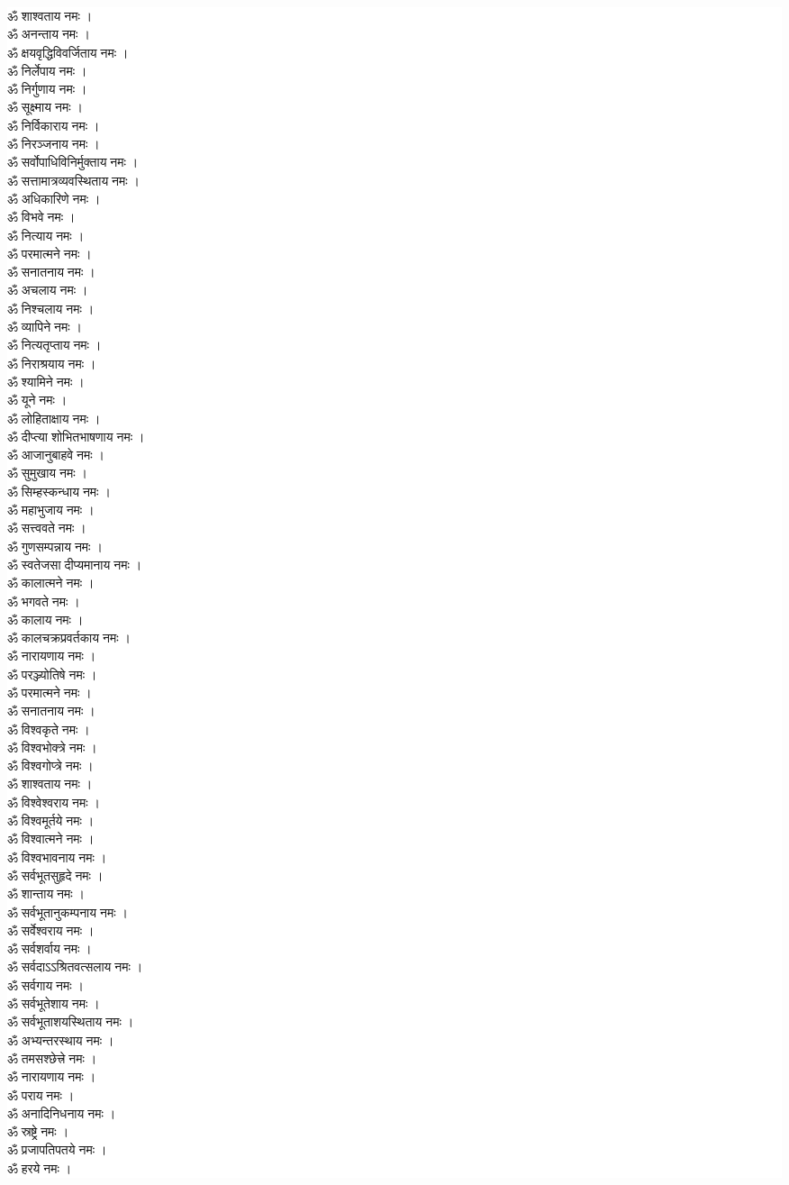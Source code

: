 ॐ शाश्वताय नमः ।  
ॐ अनन्ताय नमः ।  
ॐ क्षयवृद्धिविवर्जिताय नमः ।  
ॐ निर्लेपाय नमः ।  
ॐ निर्गुणाय नमः ।  
ॐ सूक्ष्माय नमः ।  
ॐ निर्विकाराय नमः ।  
ॐ निरञ्जनाय नमः ।  
ॐ सर्वोपाधिविनिर्मुक्ताय नमः ।  
ॐ सत्तामात्रव्यवस्थिताय नमः ।  
ॐ अधिकारिणे नमः ।  
ॐ विभवे नमः ।  
ॐ नित्याय नमः ।  
ॐ परमात्मने नमः ।  
ॐ सनातनाय नमः ।  
ॐ अचलाय नमः ।  
ॐ निश्चलाय नमः ।  
ॐ व्यापिने नमः ।  
ॐ नित्यतृप्ताय नमः ।  
ॐ निराश्रयाय नमः ।  
ॐ श्यामिने नमः ।  
ॐ यूने नमः ।  
ॐ लोहिताक्षाय नमः ।  
ॐ दीप्त्या शोभितभाषणाय नमः ।  
ॐ आजानुबाहवे नमः ।  
ॐ सुमुखाय नमः ।  
ॐ सिम्हस्कन्धाय नमः ।  
ॐ महाभुजाय नमः ।  
ॐ सत्त्ववते नमः ।  
ॐ गुणसम्पन्नाय नमः ।  
ॐ स्वतेजसा दीप्यमानाय नमः ।  
ॐ कालात्मने नमः ।  
ॐ भगवते नमः ।  
ॐ कालाय नमः ।  
ॐ कालचक्रप्रवर्तकाय नमः ।  
ॐ नारायणाय नमः ।  
ॐ परञ्ज्योतिषे नमः ।  
ॐ परमात्मने नमः ।  
ॐ सनातनाय नमः ।  
ॐ विश्वकृते नमः ।  
ॐ विश्वभोक्त्रे नमः ।  
ॐ विश्वगोप्त्रे नमः ।  
ॐ शाश्वताय नमः ।  
ॐ विश्वेश्वराय नमः ।  
ॐ विश्वमूर्तये नमः ।  
ॐ विश्वात्मने नमः ।  
ॐ विश्वभावनाय नमः ।  
ॐ सर्वभूतसुहृदे नमः ।  
ॐ शान्ताय नमः ।  
ॐ सर्वभूतानुकम्पनाय नमः ।  
ॐ सर्वेश्वराय नमः ।  
ॐ सर्वशर्वाय नमः ।  
ॐ सर्वदाऽऽश्रितवत्सलाय नमः ।  
ॐ सर्वगाय नमः ।  
ॐ सर्वभूतेशाय नमः ।  
ॐ सर्वभूताशयस्थिताय नमः ।  
ॐ अभ्यन्तरस्थाय नमः ।  
ॐ तमसश्छेत्त्रे नमः ।  
ॐ नारायणाय नमः ।  
ॐ पराय नमः ।  
ॐ अनादिनिधनाय नमः ।  
ॐ स्रष्ट्रे नमः ।  
ॐ प्रजापतिपतये नमः ।  
ॐ हरये नमः ।  